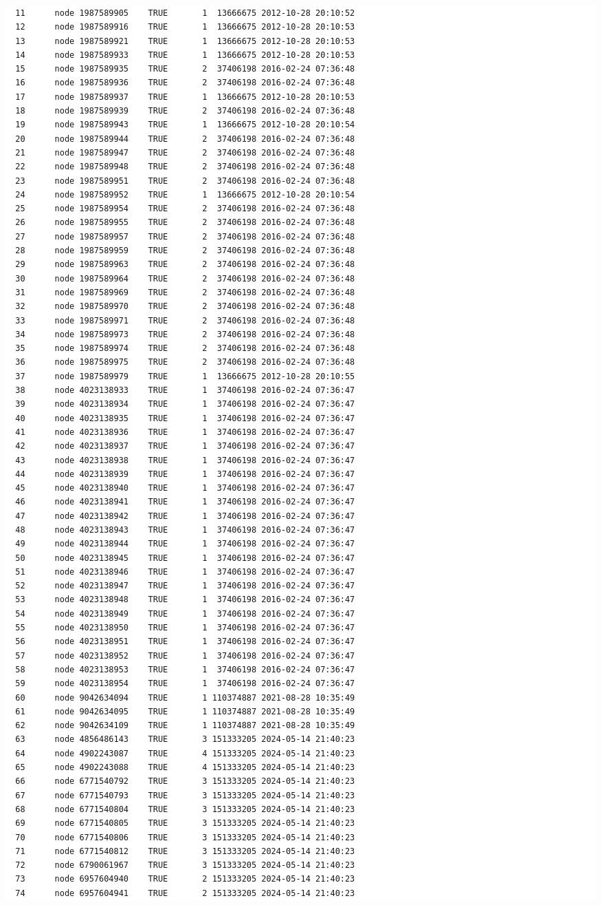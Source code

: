       11      node 1987589905    TRUE       1  13666675 2012-10-28 20:10:52
      12      node 1987589916    TRUE       1  13666675 2012-10-28 20:10:53
      13      node 1987589921    TRUE       1  13666675 2012-10-28 20:10:53
      14      node 1987589933    TRUE       1  13666675 2012-10-28 20:10:53
      15      node 1987589935    TRUE       2  37406198 2016-02-24 07:36:48
      16      node 1987589936    TRUE       2  37406198 2016-02-24 07:36:48
      17      node 1987589937    TRUE       1  13666675 2012-10-28 20:10:53
      18      node 1987589939    TRUE       2  37406198 2016-02-24 07:36:48
      19      node 1987589943    TRUE       1  13666675 2012-10-28 20:10:54
      20      node 1987589944    TRUE       2  37406198 2016-02-24 07:36:48
      21      node 1987589947    TRUE       2  37406198 2016-02-24 07:36:48
      22      node 1987589948    TRUE       2  37406198 2016-02-24 07:36:48
      23      node 1987589951    TRUE       2  37406198 2016-02-24 07:36:48
      24      node 1987589952    TRUE       1  13666675 2012-10-28 20:10:54
      25      node 1987589954    TRUE       2  37406198 2016-02-24 07:36:48
      26      node 1987589955    TRUE       2  37406198 2016-02-24 07:36:48
      27      node 1987589957    TRUE       2  37406198 2016-02-24 07:36:48
      28      node 1987589959    TRUE       2  37406198 2016-02-24 07:36:48
      29      node 1987589963    TRUE       2  37406198 2016-02-24 07:36:48
      30      node 1987589964    TRUE       2  37406198 2016-02-24 07:36:48
      31      node 1987589969    TRUE       2  37406198 2016-02-24 07:36:48
      32      node 1987589970    TRUE       2  37406198 2016-02-24 07:36:48
      33      node 1987589971    TRUE       2  37406198 2016-02-24 07:36:48
      34      node 1987589973    TRUE       2  37406198 2016-02-24 07:36:48
      35      node 1987589974    TRUE       2  37406198 2016-02-24 07:36:48
      36      node 1987589975    TRUE       2  37406198 2016-02-24 07:36:48
      37      node 1987589979    TRUE       1  13666675 2012-10-28 20:10:55
      38      node 4023138933    TRUE       1  37406198 2016-02-24 07:36:47
      39      node 4023138934    TRUE       1  37406198 2016-02-24 07:36:47
      40      node 4023138935    TRUE       1  37406198 2016-02-24 07:36:47
      41      node 4023138936    TRUE       1  37406198 2016-02-24 07:36:47
      42      node 4023138937    TRUE       1  37406198 2016-02-24 07:36:47
      43      node 4023138938    TRUE       1  37406198 2016-02-24 07:36:47
      44      node 4023138939    TRUE       1  37406198 2016-02-24 07:36:47
      45      node 4023138940    TRUE       1  37406198 2016-02-24 07:36:47
      46      node 4023138941    TRUE       1  37406198 2016-02-24 07:36:47
      47      node 4023138942    TRUE       1  37406198 2016-02-24 07:36:47
      48      node 4023138943    TRUE       1  37406198 2016-02-24 07:36:47
      49      node 4023138944    TRUE       1  37406198 2016-02-24 07:36:47
      50      node 4023138945    TRUE       1  37406198 2016-02-24 07:36:47
      51      node 4023138946    TRUE       1  37406198 2016-02-24 07:36:47
      52      node 4023138947    TRUE       1  37406198 2016-02-24 07:36:47
      53      node 4023138948    TRUE       1  37406198 2016-02-24 07:36:47
      54      node 4023138949    TRUE       1  37406198 2016-02-24 07:36:47
      55      node 4023138950    TRUE       1  37406198 2016-02-24 07:36:47
      56      node 4023138951    TRUE       1  37406198 2016-02-24 07:36:47
      57      node 4023138952    TRUE       1  37406198 2016-02-24 07:36:47
      58      node 4023138953    TRUE       1  37406198 2016-02-24 07:36:47
      59      node 4023138954    TRUE       1  37406198 2016-02-24 07:36:47
      60      node 9042634094    TRUE       1 110374887 2021-08-28 10:35:49
      61      node 9042634095    TRUE       1 110374887 2021-08-28 10:35:49
      62      node 9042634109    TRUE       1 110374887 2021-08-28 10:35:49
      63      node 4856486143    TRUE       3 151333205 2024-05-14 21:40:23
      64      node 4902243087    TRUE       4 151333205 2024-05-14 21:40:23
      65      node 4902243088    TRUE       4 151333205 2024-05-14 21:40:23
      66      node 6771540792    TRUE       3 151333205 2024-05-14 21:40:23
      67      node 6771540793    TRUE       3 151333205 2024-05-14 21:40:23
      68      node 6771540804    TRUE       3 151333205 2024-05-14 21:40:23
      69      node 6771540805    TRUE       3 151333205 2024-05-14 21:40:23
      70      node 6771540806    TRUE       3 151333205 2024-05-14 21:40:23
      71      node 6771540812    TRUE       3 151333205 2024-05-14 21:40:23
      72      node 6790061967    TRUE       3 151333205 2024-05-14 21:40:23
      73      node 6957604940    TRUE       2 151333205 2024-05-14 21:40:23
      74      node 6957604941    TRUE       2 151333205 2024-05-14 21:40:23